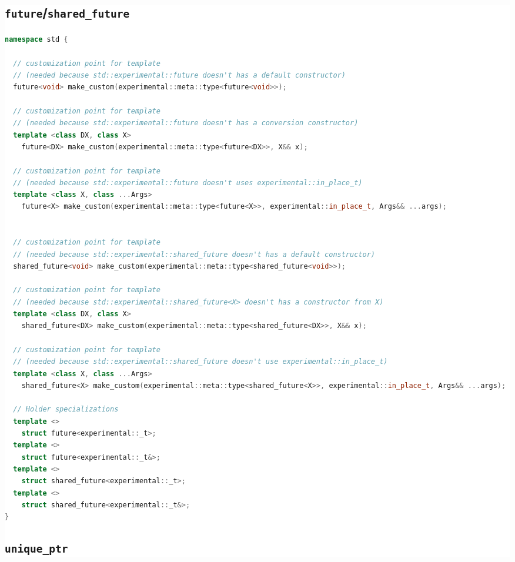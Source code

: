 ## `future`/`shared_future`

```c++
namespace std {

  // customization point for template 
  // (needed because std::experimental::future doesn't has a default constructor)
  future<void> make_custom(experimental::meta::type<future<void>>);

  // customization point for template
  // (needed because std::experimental::future doesn't has a conversion constructor)
  template <class DX, class X>
    future<DX> make_custom(experimental::meta::type<future<DX>>, X&& x);

  // customization point for template 
  // (needed because std::experimental::future doesn't uses experimental::in_place_t)
  template <class X, class ...Args>
    future<X> make_custom(experimental::meta::type<future<X>>, experimental::in_place_t, Args&& ...args);


  // customization point for template 
  // (needed because std::experimental::shared_future doesn't has a default constructor)
  shared_future<void> make_custom(experimental::meta::type<shared_future<void>>);

  // customization point for template 
  // (needed because std::experimental::shared_future<X> doesn't has a constructor from X)
  template <class DX, class X>
    shared_future<DX> make_custom(experimental::meta::type<shared_future<DX>>, X&& x);
  
  // customization point for template 
  // (needed because std::experimental::shared_future doesn't use experimental::in_place_t)
  template <class X, class ...Args>
    shared_future<X> make_custom(experimental::meta::type<shared_future<X>>, experimental::in_place_t, Args&& ...args);
    
  // Holder specializations
  template <>
    struct future<experimental::_t>;
  template <>
    struct future<experimental::_t&>;
  template <>
    struct shared_future<experimental::_t>;
  template <>
    struct shared_future<experimental::_t&>;   
}
```

## `unique_ptr`

